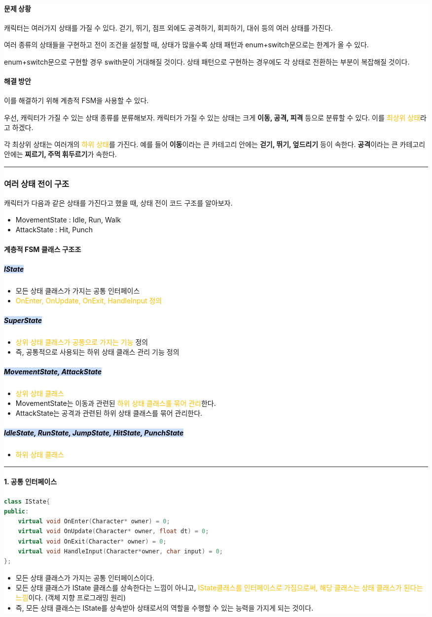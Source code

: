 #### 문제 상황
캐릭터는 여러가지 상태를 가질 수 있다. 걷기, 뛰기, 점프 외에도 공격하기, 회피하기, 대쉬 등의 여러 상태를 가진다.

여러 종류의 상태들을 구현하고 전이 조건을 설정할 때, 상태가 많을수록 상태 패턴과 enum+switch문으로는 한계가 올 수 있다.

enum+switch문으로 구현할 경우 swith문이 거대해질 것이다.
상태 패턴으로 구현하는 경우에도 각 상태로 전환하는 부분이 복잡해질 것이다.

#### 해결 방안
이를 해결하기 위해 계층적 FSM을 사용할 수 있다.

우선, 캐릭터가 가질 수 있는 상태 종류를 분류해보자.
캐릭터가 가질 수 있는 상태는 크게 **이동, 공격, 피격** 등으로 분류할 수 있다. 이를 <span style="color:rgb(255, 192, 0)">최상위 상태</span>라고 하겠다.

각 최상위 상태는 여러개의 <span style="color:rgb(255, 192, 0)">하위 상태</span>를 가진다.
예를 들어 **이동**이라는 큰 카테고리 안에는 **걷기, 뛰기, 엎드리기** 등이 속한다. **공격**이라는 큰 카테고리 안에는 **찌르기, 주먹 휘두르기**가 속한다.

---

### 여러 상태 전이 구조
캐릭터가 다음과 같은 상태를 가진다고 했을 때, 상태 전이 코드 구조를 알아보자.
- MovementState : Idle, Run, Walk
- AttackState : Hit, Punch

#### 계층적 FSM 클래스 구조조
##### <mark style="background: #ADCCFFA6;">IState</mark>
- 모든 상태 클래스가 가지는 공통 인터페이스
- <span style="color:rgb(255, 192, 0)">OnEnter, OnUpdate, OnExit, HandleInput 정의</span>

##### <mark style="background: #ADCCFFA6;">SuperState</mark>
- <span style="color:rgb(255, 192, 0)">상위 상태 클래스가 공통으로 가지는 기능</span> 정의
- 즉, 공통적으로 사용되는 하위 상태 클래스 관리 기능 정의

##### <mark style="background: #ADCCFFA6;">MovementState, AttackState</mark>
- <span style="color:rgb(255, 192, 0)">상위 상태 클래스</span>
- MovementState는 이동과 관련된 <span style="color:rgb(255, 192, 0)">하위 상태 클래스를 묶어 관리</span>한다.
- AttackState는 공격과 관련된 하위 상태 클래스를 묶어 관리한다.

##### <mark style="background: #ADCCFFA6;">IdleState, RunState, JumpState, HitState, PunchState</mark>
- <span style="color:rgb(255, 192, 0)">하위 상태 클래스</span>

---

#### 1. 공통 인터페이스
```cpp title:IState
class IState{
public:
	virtual	void OnEnter(Character* owner) = 0;
	virtual void OnUpdate(Character* owner, float dt) = 0;
	virtual void OnExit(Character* owner) = 0;
	virtual void HandleInput(Character*owner, char input) = 0;
};
```
- 모든 상태 클래스가 가지는 공통 인터페이스이다.
- 모든 상태 클래스가 IState 클래스를 상속한다는 느낌이 아니고, <span style="color:rgb(255, 192, 0)">IState클래스를 인터페이스로 가짐으로써, 해당 클래스는 상태 클래스가 된다는 느낌</span>이다. (객체 지향 프로그래밍 원리)
- 즉, 모든 상태 클래스는 IState를 상속받아 상태로서의 역할을 수행할 수 있는 능력을 가지게 되는 것이다.
